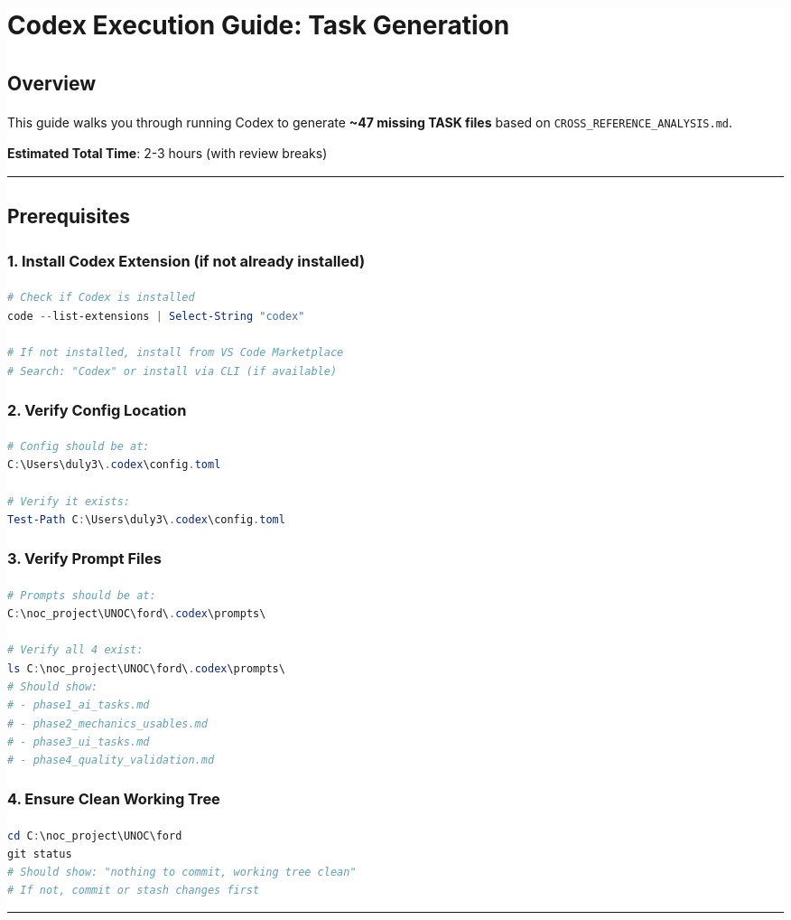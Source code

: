 # Codex Execution Guide: Task Generation

## Overview
This guide walks you through running Codex to generate **~47 missing TASK files** based on `CROSS_REFERENCE_ANALYSIS.md`.

**Estimated Total Time**: 2-3 hours (with review breaks)

---

## Prerequisites

### 1. Install Codex Extension (if not already installed)
```powershell
# Check if Codex is installed
code --list-extensions | Select-String "codex"

# If not installed, install from VS Code Marketplace
# Search: "Codex" or install via CLI (if available)
```

### 2. Verify Config Location
```powershell
# Config should be at:
C:\Users\duly3\.codex\config.toml

# Verify it exists:
Test-Path C:\Users\duly3\.codex\config.toml
```

### 3. Verify Prompt Files
```powershell
# Prompts should be at:
C:\noc_project\UNOC\ford\.codex\prompts\

# Verify all 4 exist:
ls C:\noc_project\UNOC\ford\.codex\prompts\
# Should show:
# - phase1_ai_tasks.md
# - phase2_mechanics_usables.md
# - phase3_ui_tasks.md
# - phase4_quality_validation.md
```

### 4. Ensure Clean Working Tree
```powershell
cd C:\noc_project\UNOC\ford
git status
# Should show: "nothing to commit, working tree clean"
# If not, commit or stash changes first
```

---